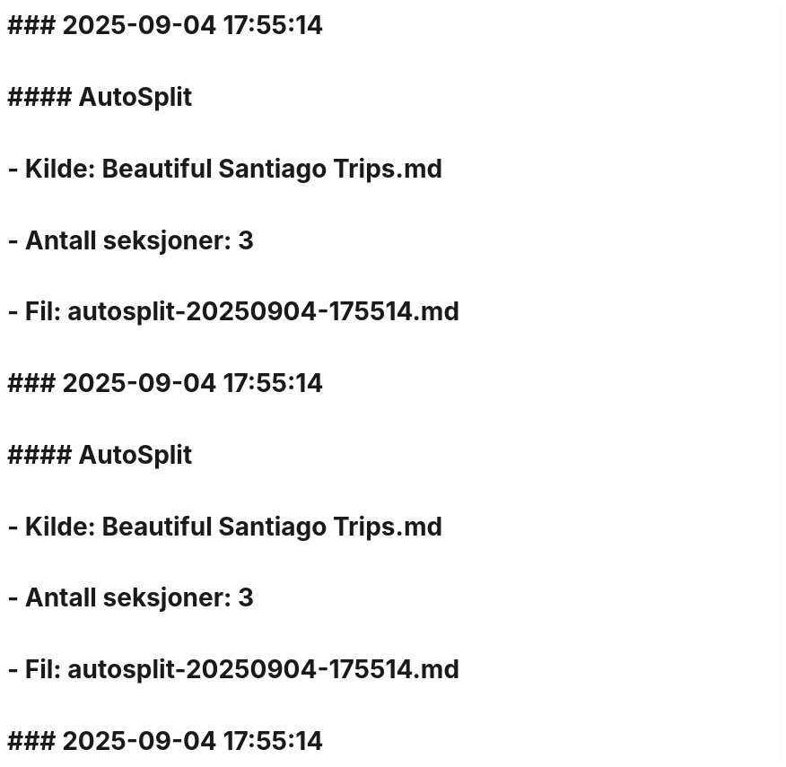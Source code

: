 #

#

#

#

# \### 2025-09-04 17:55:14

# \#### AutoSplit

# \- Kilde: Beautiful Santiago Trips.md

# \- Antall seksjoner: 3

# \- Fil: autosplit-20250904-175514.md

#

#

#

#

# \### 2025-09-04 17:55:14

# \#### AutoSplit

# \- Kilde: Beautiful Santiago Trips.md

# \- Antall seksjoner: 3

# \- Fil: autosplit-20250904-175514.md

#

#

#

#

# \### 2025-09-04 17:55:14
